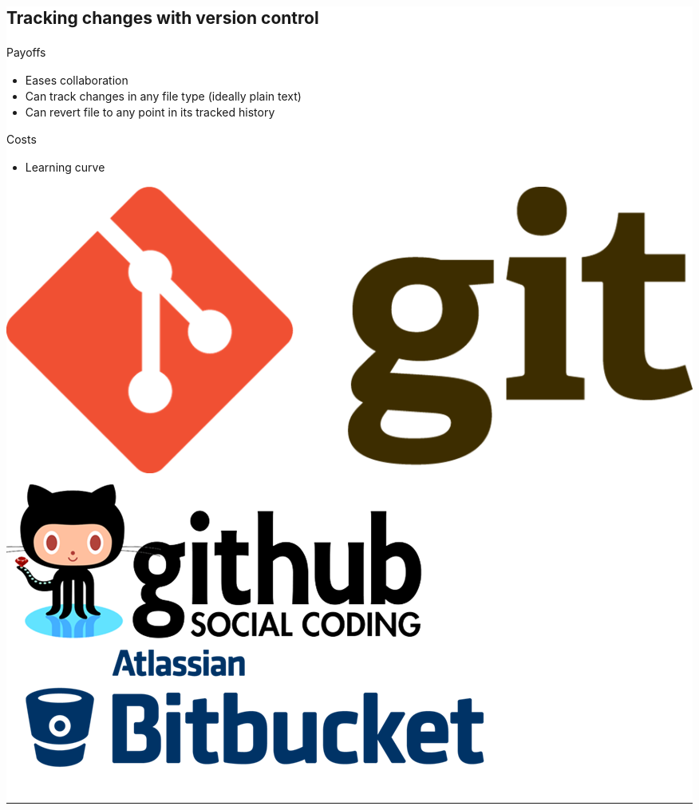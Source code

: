 
## Tracking changes with version control 

Payoffs
- Eases collaboration
- Can track changes in any file type (ideally plain text)
- Can revert file to any point in its tracked history

Costs
- Learning curve



![alt text](figures/git.png)
![alt text](figures/github.png)
![alt text](figures/bitbucket.png)

---